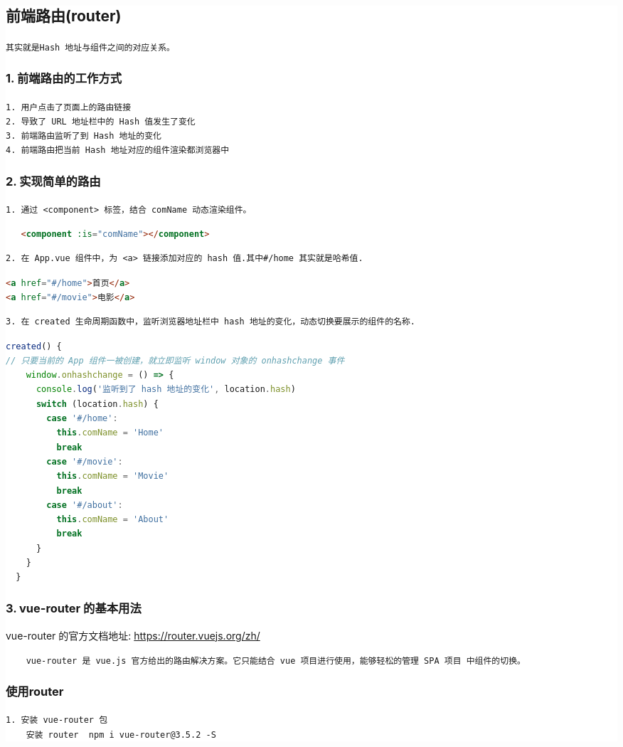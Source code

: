 
## 前端路由(router)
	其实就是Hash 地址与组件之间的对应关系。
 

### 1. 前端路由的工作方式
	1. 用户点击了页面上的路由链接
	2. 导致了 URL 地址栏中的 Hash 值发生了变化
	3. 前端路由监听了到 Hash 地址的变化
	4. 前端路由把当前 Hash 地址对应的组件渲染都浏览器中

### 2. 实现简单的路由
	1. 通过 <component> 标签，结合 comName 动态渲染组件。
```html
   <component :is="comName"></component>
```
	2. 在 App.vue 组件中，为 <a> 链接添加对应的 hash 值.其中#/home 其实就是哈希值.
```html
<a href="#/home">首页</a>
<a href="#/movie">电影</a>
```
 
	3. 在 created 生命周期函数中，监听浏览器地址栏中 hash 地址的变化，动态切换要展示的组件的名称.
```js
created() {
// 只要当前的 App 组件一被创建，就立即监听 window 对象的 onhashchange 事件
    window.onhashchange = () => {
      console.log('监听到了 hash 地址的变化', location.hash)
      switch (location.hash) {
        case '#/home':
          this.comName = 'Home'
          break
        case '#/movie':
          this.comName = 'Movie'
          break
        case '#/about':
          this.comName = 'About'
          break
      }
    }
  }
```

### 3. vue-router 的基本用法
vue-router 的官方文档地址:
https://router.vuejs.org/zh/

		vue-router 是 vue.js 官方给出的路由解决方案。它只能结合 vue 项目进行使用，能够轻松的管理 SPA 项目 中组件的切换。

### 使用router
	
	1. 安装 vue-router 包
		安装 router  npm i vue-router@3.5.2 -S
